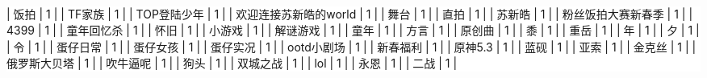 | 饭拍 | 1 |
| TF家族 | 1 |
| TOP登陆少年 | 1 |
| 欢迎连接苏新皓的world | 1 |
| 舞台 | 1 |
| 直拍 | 1 |
| 苏新皓 | 1 |
| 粉丝饭拍大赛新春季 | 1 |
| 4399 | 1 |
| 童年回忆杀 | 1 |
| 怀旧 | 1 |
| 小游戏 | 1 |
| 解谜游戏 | 1 |
| 童年 | 1 |
| 方言 | 1 |
| 原创曲 | 1 |
| 黍 | 1 |
| 重岳 | 1 |
| 年 | 1 |
| 夕 | 1 |
| 令 | 1 |
| 蛋仔日常 | 1 |
| 蛋仔女孩 | 1 |
| 蛋仔实况 | 1 |
| ootd小剧场 | 1 |
| 新春福利 | 1 |
| 原神5.3 | 1 |
| 蓝砚 | 1 |
| 亚索 | 1 |
| 金克丝 | 1 |
| 俄罗斯大贝塔 | 1 |
| 吹牛逼呢 | 1 |
| 狗头 | 1 |
| 双城之战 | 1 |
| lol | 1 |
| 永恩 | 1 |
| 二战 | 1 |